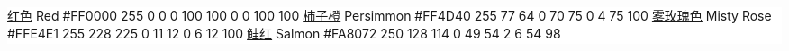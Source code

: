 <tr>
<td bgcolor="#FF0000"></td>
<td><a href="https://zh.wikipedia.org/wiki/红色" class="extiw" title="wzh:红色">红色</a></td>
<td>Red</td>
<td>#FF0000</td>
<td>255</td>
<td>0</td>
<td>0</td>
<td>0</td>
<td>100</td>
<td>100</td>
<td>0</td>
<td>0</td>
<td>100</td>
<td>100
</td></tr>
<tr>
<td bgcolor="#FF4D40"></td>
<td><a href="https://zh.wikipedia.org/wiki/柿子橙" class="extiw" title="wzh:柿子橙">柿子橙</a></td>
<td>Persimmon</td>
<td>#FF4D40</td>
<td>255</td>
<td>77</td>
<td>64</td>
<td>0</td>
<td>70</td>
<td>75</td>
<td>0</td>
<td>4</td>
<td>75</td>
<td>100
</td></tr>
<tr>
<td bgcolor="#FFE4E1"></td>
<td><a href="https://zh.wikipedia.org/wiki/雾玫瑰色" class="extiw" title="wzh:雾玫瑰色">雾玫瑰色</a></td>
<td>Misty Rose</td>
<td>#FFE4E1</td>
<td>255</td>
<td>228</td>
<td>225</td>
<td>0</td>
<td>11</td>
<td>12</td>
<td>0</td>
<td>6</td>
<td>12</td>
<td>100
</td></tr>
<tr>
<td bgcolor="#FA8072"></td>
<td><a href="https://zh.wikipedia.org/wiki/鲑红" class="extiw" title="wzh:鲑红">鲑红</a></td>
<td>Salmon</td>
<td>#FA8072</td>
<td>250</td>
<td>128</td>
<td>114</td>
<td>0</td>
<td>49</td>
<td>54</td>
<td>2</td>
<td>6</td>
<td>54</td>
<td>98
</td></tr>